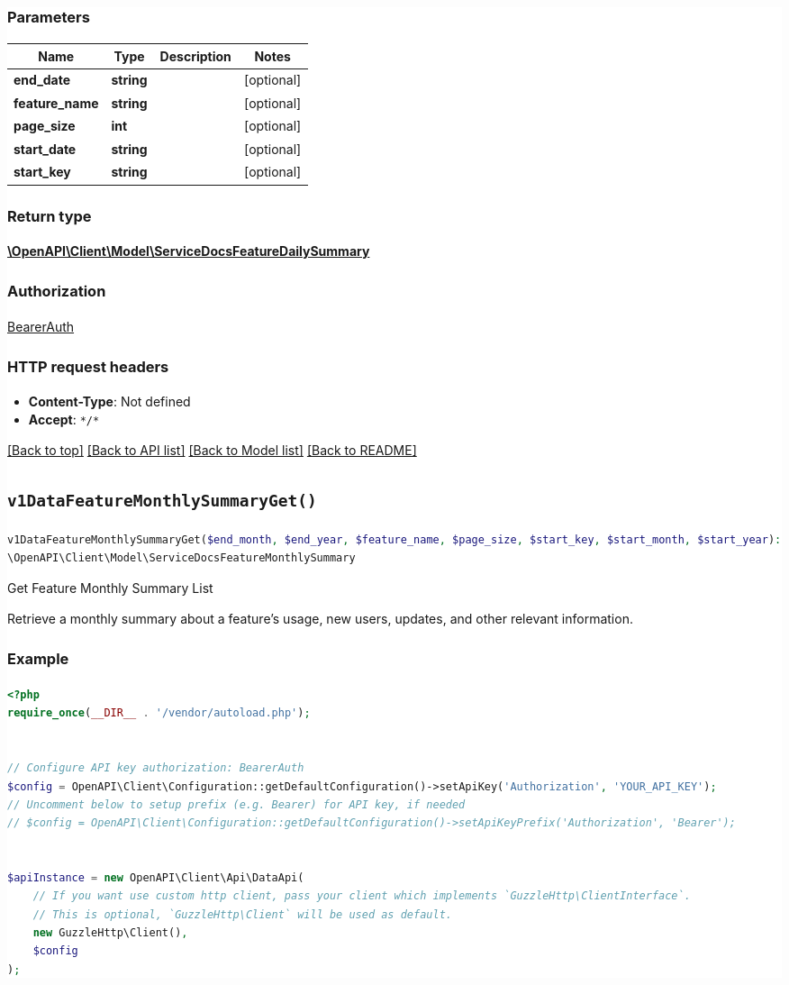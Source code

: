 ### Parameters

| Name | Type | Description  | Notes |
| ------------- | ------------- | ------------- | ------------- |
| **end_date** | **string**|  | [optional] |
| **feature_name** | **string**|  | [optional] |
| **page_size** | **int**|  | [optional] |
| **start_date** | **string**|  | [optional] |
| **start_key** | **string**|  | [optional] |

### Return type

[**\OpenAPI\Client\Model\ServiceDocsFeatureDailySummary**](../Model/ServiceDocsFeatureDailySummary.md)

### Authorization

[BearerAuth](../../README.md#BearerAuth)

### HTTP request headers

- **Content-Type**: Not defined
- **Accept**: `*/*`

[[Back to top]](#) [[Back to API list]](../../README.md#endpoints)
[[Back to Model list]](../../README.md#models)
[[Back to README]](../../README.md)

## `v1DataFeatureMonthlySummaryGet()`

```php
v1DataFeatureMonthlySummaryGet($end_month, $end_year, $feature_name, $page_size, $start_key, $start_month, $start_year): \OpenAPI\Client\Model\ServiceDocsFeatureMonthlySummary
```

Get Feature Monthly Summary List

Retrieve a monthly summary about a feature’s usage, new users, updates, and other relevant information.

### Example

```php
<?php
require_once(__DIR__ . '/vendor/autoload.php');


// Configure API key authorization: BearerAuth
$config = OpenAPI\Client\Configuration::getDefaultConfiguration()->setApiKey('Authorization', 'YOUR_API_KEY');
// Uncomment below to setup prefix (e.g. Bearer) for API key, if needed
// $config = OpenAPI\Client\Configuration::getDefaultConfiguration()->setApiKeyPrefix('Authorization', 'Bearer');


$apiInstance = new OpenAPI\Client\Api\DataApi(
    // If you want use custom http client, pass your client which implements `GuzzleHttp\ClientInterface`.
    // This is optional, `GuzzleHttp\Client` will be used as default.
    new GuzzleHttp\Client(),
    $config
);
```